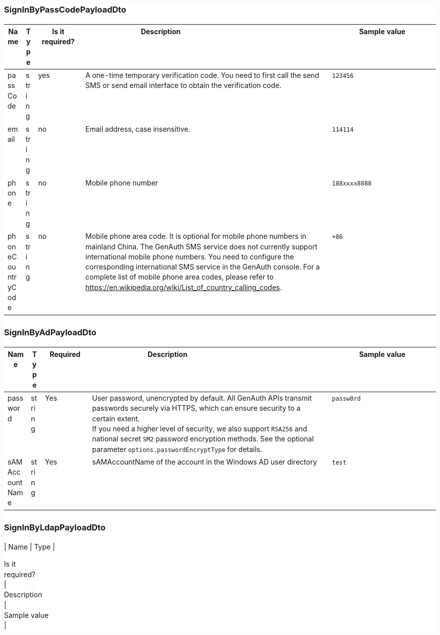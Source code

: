 ### <a id="SignInByPassCodePayloadDto"></a> SignInByPassCodePayloadDto

| Name             | Type   | <div style="width:80px">Is it required?</div> | <div style="width:300px">Description</div>                                                                                                                                                                                                                                                                                                                                                       | <div style="width:200px">Sample value</div> |
| ---------------- | ------ | --------------------------------------------- | ------------------------------------------------------------------------------------------------------------------------------------------------------------------------------------------------------------------------------------------------------------------------------------------------------------------------------------------------------------------------------------------------ | ------------------------------------------- |
| passCode         | string | yes                                           | A one-time temporary verification code. You need to first call the send SMS or send email interface to obtain the verification code.                                                                                                                                                                                                                                                             | `123456`                                    |
| email            | string | no                                            | Email address, case insensitive.                                                                                                                                                                                                                                                                                                                                                                 | `114114`                                    |
| phone            | string | no                                            | Mobile phone number                                                                                                                                                                                                                                                                                                                                                                              | `188xxxx8888`                               |
| phoneCountryCode | string | no                                            | Mobile phone area code. It is optional for mobile phone numbers in mainland China. The GenAuth SMS service does not currently support international mobile phone numbers. You need to configure the corresponding international SMS service in the GenAuth console. For a complete list of mobile phone area codes, please refer to https://en.wikipedia.org/wiki/List_of_country_calling_codes. | `+86`                                       |

### <a id="SignInByAdPayloadDto"></a> SignInByAdPayloadDto

| Name           | Type   | <div style="width:80px">Required</div> | <div style="width:300px">Description</div>                                                                                                                                                                                                                                                                                                           | <div style="width:200px">Sample value</div> |
| -------------- | ------ | -------------------------------------- | ---------------------------------------------------------------------------------------------------------------------------------------------------------------------------------------------------------------------------------------------------------------------------------------------------------------------------------------------------- | ------------------------------------------- |
| password       | string | Yes                                    | User password, unencrypted by default. All GenAuth APIs transmit passwords securely via HTTPS, which can ensure security to a certain extent. <br>If you need a higher level of security, we also support `RSA256` and national secret `SM2` password encryption methods. See the optional parameter `options.passwordEncryptType` for details. <br> | `passw0rd`                                  |
| sAMAccountName | string | Yes                                    | sAMAccountName of the account in the Windows AD user directory                                                                                                                                                                                                                                                                                       | `test`                                      |

### <a id="SignInByLdapPayloadDto"></a> SignInByLdapPayloadDto

| Name           | Type   | <div style="width:80px">Is it required?</div> | <div style="width:300px">Description</div>                                                                                                                                                                                                                                                                                                                        | <div style="width:200px">Sample value</div> |